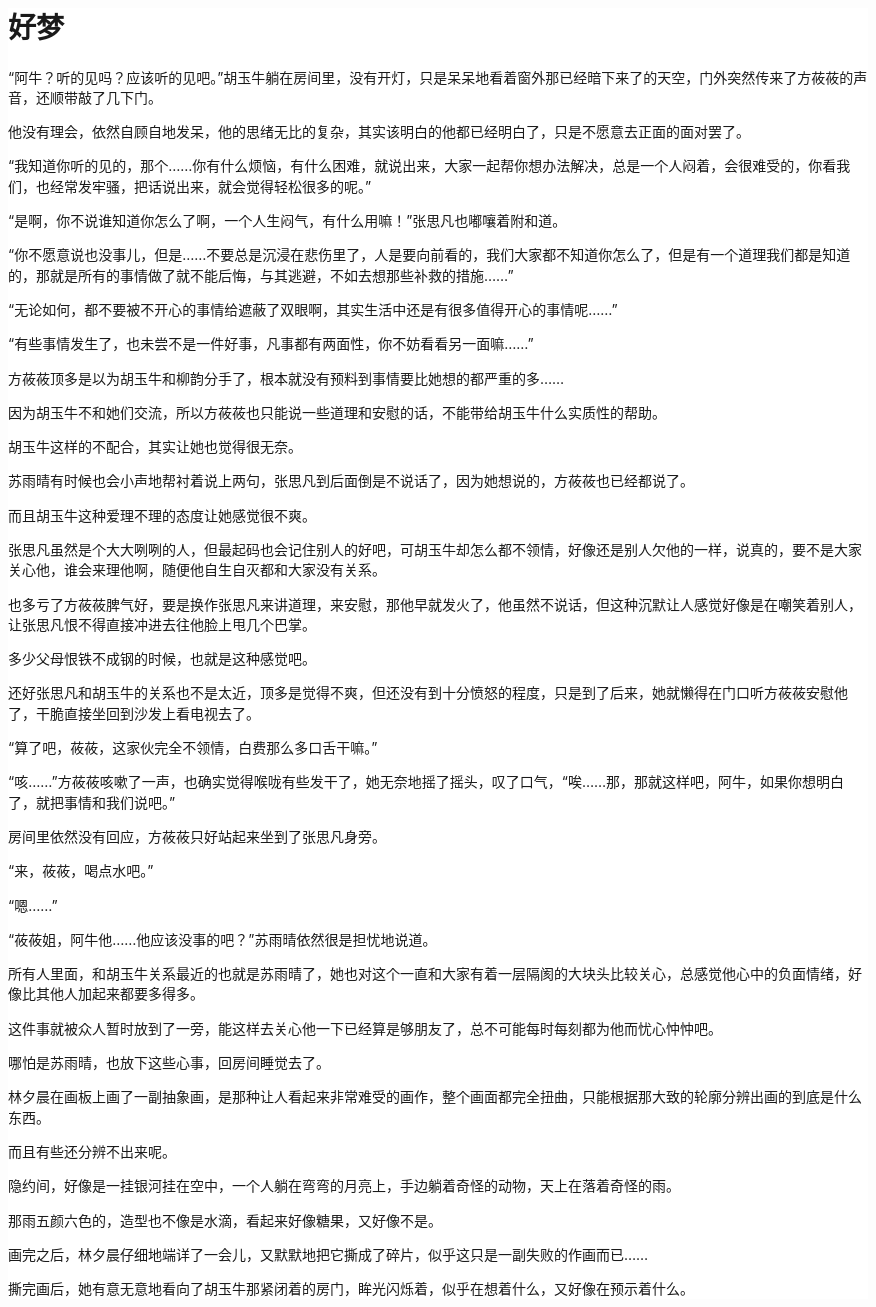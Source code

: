 # 好梦

“阿牛？听的见吗？应该听的见吧。”胡玉牛躺在房间里，没有开灯，只是呆呆地看着窗外那已经暗下来了的天空，门外突然传来了方莜莜的声音，还顺带敲了几下门。

他没有理会，依然自顾自地发呆，他的思绪无比的复杂，其实该明白的他都已经明白了，只是不愿意去正面的面对罢了。

“我知道你听的见的，那个……你有什么烦恼，有什么困难，就说出来，大家一起帮你想办法解决，总是一个人闷着，会很难受的，你看我们，也经常发牢骚，把话说出来，就会觉得轻松很多的呢。”

“是啊，你不说谁知道你怎么了啊，一个人生闷气，有什么用嘛！”张思凡也嘟嚷着附和道。

“你不愿意说也没事儿，但是……不要总是沉浸在悲伤里了，人是要向前看的，我们大家都不知道你怎么了，但是有一个道理我们都是知道的，那就是所有的事情做了就不能后悔，与其逃避，不如去想那些补救的措施……”

“无论如何，都不要被不开心的事情给遮蔽了双眼啊，其实生活中还是有很多值得开心的事情呢……”

“有些事情发生了，也未尝不是一件好事，凡事都有两面性，你不妨看看另一面嘛……”

方莜莜顶多是以为胡玉牛和柳韵分手了，根本就没有预料到事情要比她想的都严重的多……

因为胡玉牛不和她们交流，所以方莜莜也只能说一些道理和安慰的话，不能带给胡玉牛什么实质性的帮助。

胡玉牛这样的不配合，其实让她也觉得很无奈。

苏雨晴有时候也会小声地帮衬着说上两句，张思凡到后面倒是不说话了，因为她想说的，方莜莜也已经都说了。

而且胡玉牛这种爱理不理的态度让她感觉很不爽。

张思凡虽然是个大大咧咧的人，但最起码也会记住别人的好吧，可胡玉牛却怎么都不领情，好像还是别人欠他的一样，说真的，要不是大家关心他，谁会来理他啊，随便他自生自灭都和大家没有关系。

也多亏了方莜莜脾气好，要是换作张思凡来讲道理，来安慰，那他早就发火了，他虽然不说话，但这种沉默让人感觉好像是在嘲笑着别人，让张思凡恨不得直接冲进去往他脸上甩几个巴掌。

多少父母恨铁不成钢的时候，也就是这种感觉吧。

还好张思凡和胡玉牛的关系也不是太近，顶多是觉得不爽，但还没有到十分愤怒的程度，只是到了后来，她就懒得在门口听方莜莜安慰他了，干脆直接坐回到沙发上看电视去了。

“算了吧，莜莜，这家伙完全不领情，白费那么多口舌干嘛。”

“咳……”方莜莜咳嗽了一声，也确实觉得喉咙有些发干了，她无奈地摇了摇头，叹了口气，“唉……那，那就这样吧，阿牛，如果你想明白了，就把事情和我们说吧。”

房间里依然没有回应，方莜莜只好站起来坐到了张思凡身旁。

“来，莜莜，喝点水吧。”

“嗯……”

“莜莜姐，阿牛他……他应该没事的吧？”苏雨晴依然很是担忧地说道。

所有人里面，和胡玉牛关系最近的也就是苏雨晴了，她也对这个一直和大家有着一层隔阂的大块头比较关心，总感觉他心中的负面情绪，好像比其他人加起来都要多得多。

这件事就被众人暂时放到了一旁，能这样去关心他一下已经算是够朋友了，总不可能每时每刻都为他而忧心忡忡吧。

哪怕是苏雨晴，也放下这些心事，回房间睡觉去了。

林夕晨在画板上画了一副抽象画，是那种让人看起来非常难受的画作，整个画面都完全扭曲，只能根据那大致的轮廓分辨出画的到底是什么东西。

而且有些还分辨不出来呢。

隐约间，好像是一挂银河挂在空中，一个人躺在弯弯的月亮上，手边躺着奇怪的动物，天上在落着奇怪的雨。

那雨五颜六色的，造型也不像是水滴，看起来好像糖果，又好像不是。

画完之后，林夕晨仔细地端详了一会儿，又默默地把它撕成了碎片，似乎这只是一副失败的作画而已……

撕完画后，她有意无意地看向了胡玉牛那紧闭着的房门，眸光闪烁着，似乎在想着什么，又好像在预示着什么。
